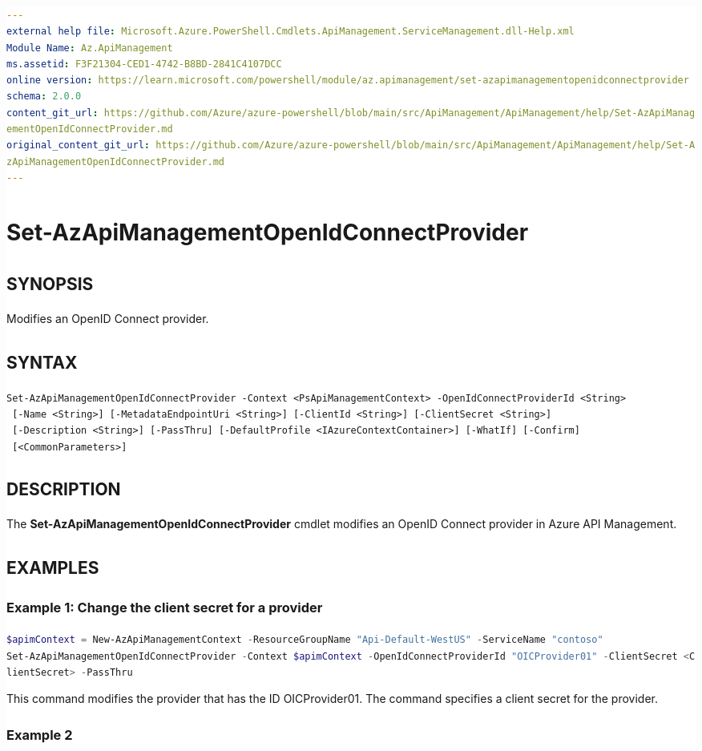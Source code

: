 ```yaml
---
external help file: Microsoft.Azure.PowerShell.Cmdlets.ApiManagement.ServiceManagement.dll-Help.xml
Module Name: Az.ApiManagement
ms.assetid: F3F21304-CED1-4742-B8BD-2841C4107DCC
online version: https://learn.microsoft.com/powershell/module/az.apimanagement/set-azapimanagementopenidconnectprovider
schema: 2.0.0
content_git_url: https://github.com/Azure/azure-powershell/blob/main/src/ApiManagement/ApiManagement/help/Set-AzApiManagementOpenIdConnectProvider.md
original_content_git_url: https://github.com/Azure/azure-powershell/blob/main/src/ApiManagement/ApiManagement/help/Set-AzApiManagementOpenIdConnectProvider.md
---
```


# Set-AzApiManagementOpenIdConnectProvider

## SYNOPSIS
Modifies an OpenID Connect provider.

## SYNTAX

```
Set-AzApiManagementOpenIdConnectProvider -Context <PsApiManagementContext> -OpenIdConnectProviderId <String>
 [-Name <String>] [-MetadataEndpointUri <String>] [-ClientId <String>] [-ClientSecret <String>]
 [-Description <String>] [-PassThru] [-DefaultProfile <IAzureContextContainer>] [-WhatIf] [-Confirm]
 [<CommonParameters>]
```

## DESCRIPTION
The **Set-AzApiManagementOpenIdConnectProvider** cmdlet modifies an OpenID Connect provider in Azure API Management.

## EXAMPLES

### Example 1: Change the client secret for a provider
```powershell
$apimContext = New-AzApiManagementContext -ResourceGroupName "Api-Default-WestUS" -ServiceName "contoso"
Set-AzApiManagementOpenIdConnectProvider -Context $apimContext -OpenIdConnectProviderId "OICProvider01" -ClientSecret <ClientSecret> -PassThru
```

This command modifies the provider that has the ID OICProvider01.
The command specifies a client secret for the provider.

### Example 2
